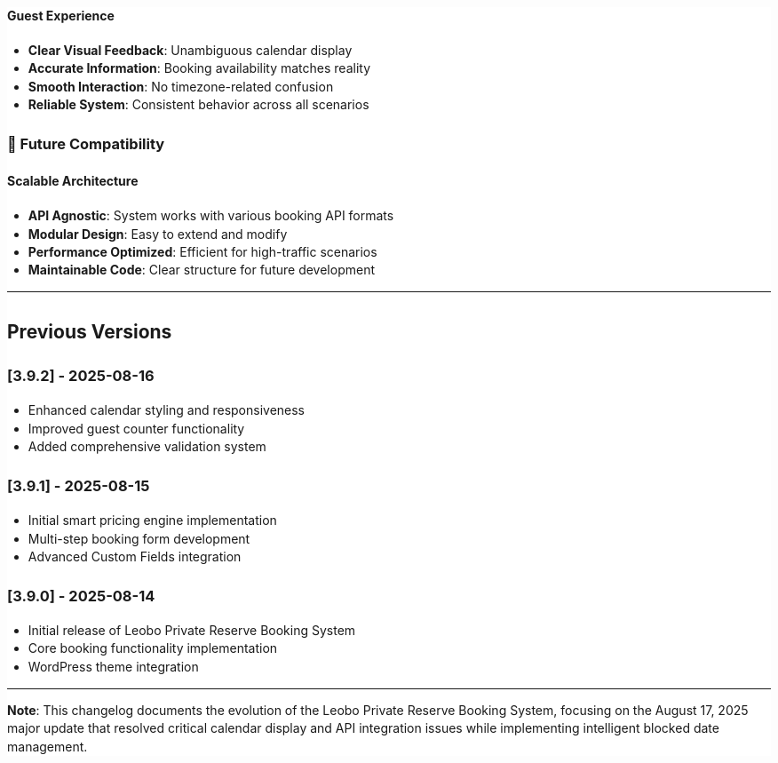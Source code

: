 #### **Guest Experience**
- **Clear Visual Feedback**: Unambiguous calendar display
- **Accurate Information**: Booking availability matches reality
- **Smooth Interaction**: No timezone-related confusion
- **Reliable System**: Consistent behavior across all scenarios

### 🚀 Future Compatibility

#### **Scalable Architecture**
- **API Agnostic**: System works with various booking API formats
- **Modular Design**: Easy to extend and modify
- **Performance Optimized**: Efficient for high-traffic scenarios
- **Maintainable Code**: Clear structure for future development

---

## Previous Versions

### [3.9.2] - 2025-08-16
- Enhanced calendar styling and responsiveness
- Improved guest counter functionality
- Added comprehensive validation system

### [3.9.1] - 2025-08-15
- Initial smart pricing engine implementation
- Multi-step booking form development
- Advanced Custom Fields integration

### [3.9.0] - 2025-08-14
- Initial release of Leobo Private Reserve Booking System
- Core booking functionality implementation
- WordPress theme integration

---

**Note**: This changelog documents the evolution of the Leobo Private Reserve Booking System, focusing on the August 17, 2025 major update that resolved critical calendar display and API integration issues while implementing intelligent blocked date management.
